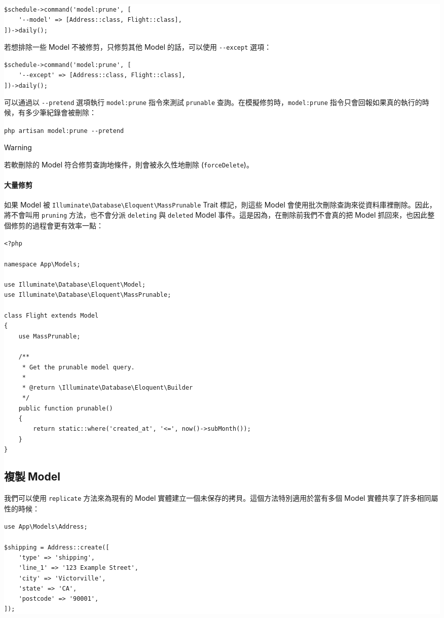     $schedule->command('model:prune', [
        '--model' => [Address::class, Flight::class],
    ])->daily();
若想排除一些 Model 不被修剪，只修剪其他 Model 的話，可以使用 `--except` 選項：

    $schedule->command('model:prune', [
        '--except' => [Address::class, Flight::class],
    ])->daily();
可以通過以 `--pretend` 選項執行 `model:prune` 指令來測試 `prunable` 查詢。在模擬修剪時，`model:prune` 指令只會回報如果真的執行的時候，有多少筆紀錄會被刪除：

```shell
php artisan model:prune --pretend
```
> [!WARNING]  
> 若軟刪除的 Model 符合修剪查詢地條件，則會被永久性地刪除 (`forceDelete`)。

<a name="mass-pruning"></a>

#### 大量修剪

如果 Model 被 `Illuminate\Database\Eloquent\MassPrunable` Trait 標記，則這些 Model 會使用批次刪除查詢來從資料庫裡刪除。因此，將不會叫用 `pruning` 方法，也不會分派 `deleting` 與 `deleted` Model 事件。這是因為，在刪除前我們不會真的把 Model 抓回來，也因此整個修剪的過程會更有效率一點：

    <?php
    
    namespace App\Models;
    
    use Illuminate\Database\Eloquent\Model;
    use Illuminate\Database\Eloquent\MassPrunable;
    
    class Flight extends Model
    {
        use MassPrunable;
    
        /**
         * Get the prunable model query.
         *
         * @return \Illuminate\Database\Eloquent\Builder
         */
        public function prunable()
        {
            return static::where('created_at', '<=', now()->subMonth());
        }
    }
<a name="replicating-models"></a>

## 複製 Model

我們可以使用 `replicate` 方法來為現有的 Model 實體建立一個未保存的拷貝。這個方法特別適用於當有多個 Model 實體共享了許多相同屬性的時候：

    use App\Models\Address;
    
    $shipping = Address::create([
        'type' => 'shipping',
        'line_1' => '123 Example Street',
        'city' => 'Victorville',
        'state' => 'CA',
        'postcode' => '90001',
    ]);
    